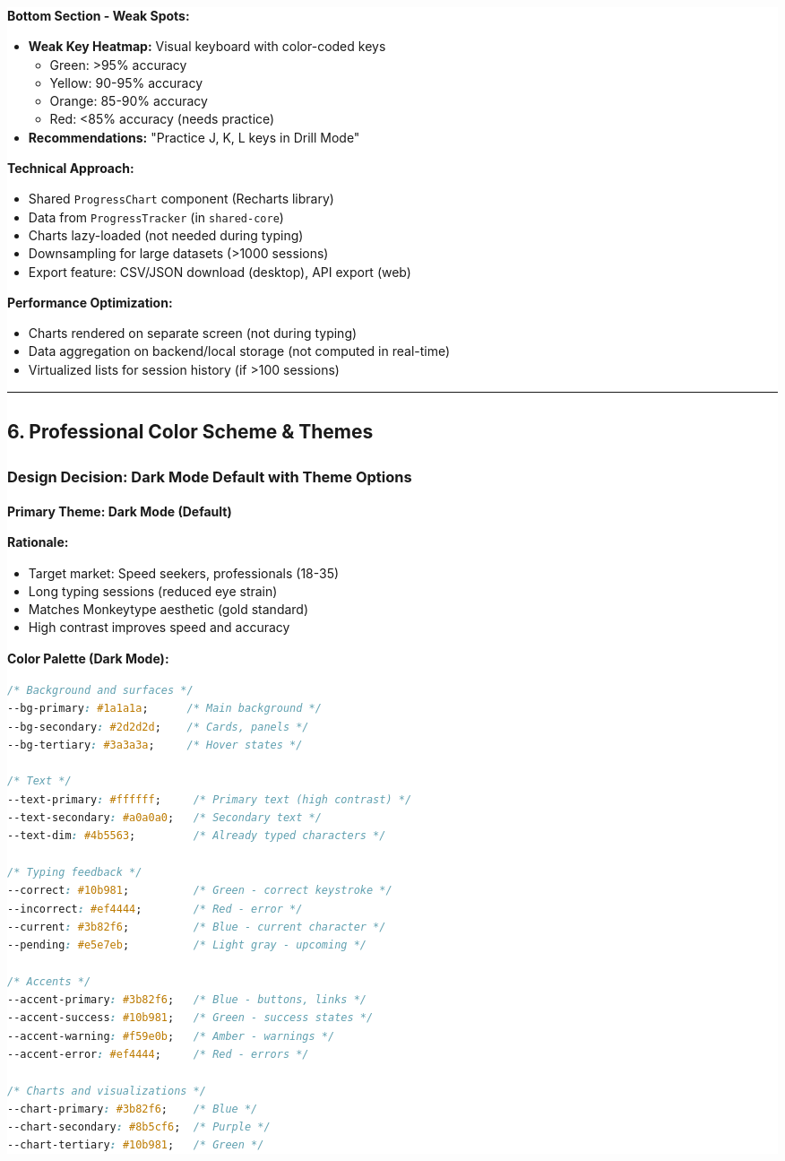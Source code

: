 **Bottom Section - Weak Spots:**
- **Weak Key Heatmap:** Visual keyboard with color-coded keys
  - Green: >95% accuracy
  - Yellow: 90-95% accuracy
  - Orange: 85-90% accuracy
  - Red: <85% accuracy (needs practice)
- **Recommendations:** "Practice J, K, L keys in Drill Mode"

**Technical Approach:**
- Shared `ProgressChart` component (Recharts library)
- Data from `ProgressTracker` (in `shared-core`)
- Charts lazy-loaded (not needed during typing)
- Downsampling for large datasets (>1000 sessions)
- Export feature: CSV/JSON download (desktop), API export (web)

**Performance Optimization:**
- Charts rendered on separate screen (not during typing)
- Data aggregation on backend/local storage (not computed in real-time)
- Virtualized lists for session history (if >100 sessions)

---

## 6. Professional Color Scheme & Themes

### Design Decision: Dark Mode Default with Theme Options

**Primary Theme: Dark Mode (Default)**

**Rationale:**
- Target market: Speed seekers, professionals (18-35)
- Long typing sessions (reduced eye strain)
- Matches Monkeytype aesthetic (gold standard)
- High contrast improves speed and accuracy

**Color Palette (Dark Mode):**

```css
/* Background and surfaces */
--bg-primary: #1a1a1a;      /* Main background */
--bg-secondary: #2d2d2d;    /* Cards, panels */
--bg-tertiary: #3a3a3a;     /* Hover states */

/* Text */
--text-primary: #ffffff;     /* Primary text (high contrast) */
--text-secondary: #a0a0a0;   /* Secondary text */
--text-dim: #4b5563;         /* Already typed characters */

/* Typing feedback */
--correct: #10b981;          /* Green - correct keystroke */
--incorrect: #ef4444;        /* Red - error */
--current: #3b82f6;          /* Blue - current character */
--pending: #e5e7eb;          /* Light gray - upcoming */

/* Accents */
--accent-primary: #3b82f6;   /* Blue - buttons, links */
--accent-success: #10b981;   /* Green - success states */
--accent-warning: #f59e0b;   /* Amber - warnings */
--accent-error: #ef4444;     /* Red - errors */

/* Charts and visualizations */
--chart-primary: #3b82f6;    /* Blue */
--chart-secondary: #8b5cf6;  /* Purple */
--chart-tertiary: #10b981;   /* Green */
```
